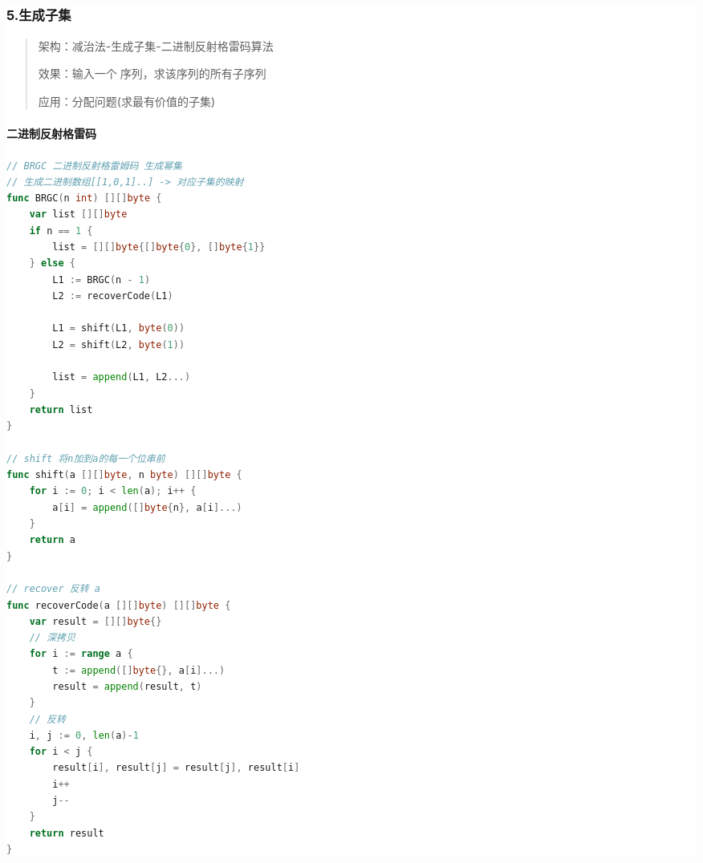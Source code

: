

### 5.生成子集

> 架构：减治法-生成子集-二进制反射格雷码算法
>
> 效果：输入一个 序列，求该序列的所有子序列
>
> 应用：分配问题(求最有价值的子集)
>


#### 二进制反射格雷码

```go
// BRGC 二进制反射格雷姆码 生成幂集
// 生成二进制数组[[1,0,1]..] -> 对应子集的映射
func BRGC(n int) [][]byte {
	var list [][]byte
	if n == 1 {
		list = [][]byte{[]byte{0}, []byte{1}}
	} else {
		L1 := BRGC(n - 1)
		L2 := recoverCode(L1)

		L1 = shift(L1, byte(0))
		L2 = shift(L2, byte(1))

		list = append(L1, L2...)
	}
	return list
}

// shift 将n加到a的每一个位串前
func shift(a [][]byte, n byte) [][]byte {
	for i := 0; i < len(a); i++ {
		a[i] = append([]byte{n}, a[i]...)
	}
	return a
}

// recover 反转 a
func recoverCode(a [][]byte) [][]byte {
	var result = [][]byte{}
	// 深拷贝
	for i := range a {
		t := append([]byte{}, a[i]...)
		result = append(result, t)
	}
	// 反转
	i, j := 0, len(a)-1
	for i < j {
		result[i], result[j] = result[j], result[i]
		i++
		j--
	}
	return result
}
```
